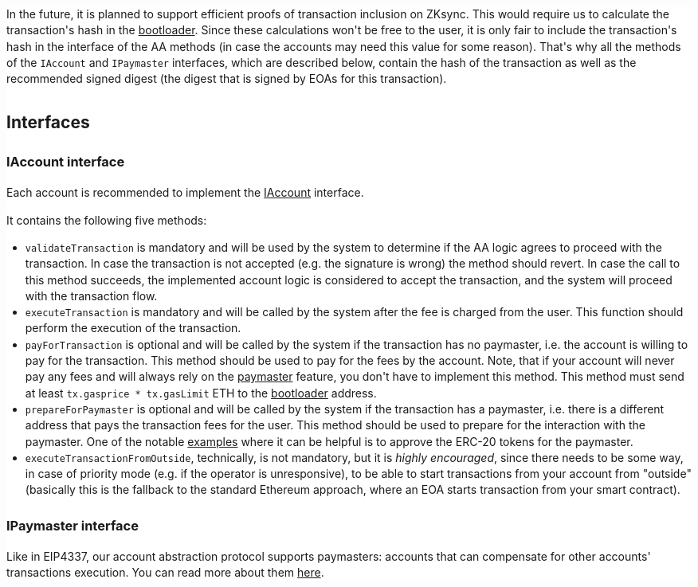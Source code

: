 In the future, it is planned to support efficient proofs of transaction inclusion
on ZKsync. This would require us to calculate the transaction's hash in the
[bootloader](/zk-stack/components/zksync-evm/bootloader). Since these
calculations won't be free to the user, it is only fair to include the
transaction's hash in the interface of the AA methods (in case the accounts may
need this value for some reason). That's why all the methods of the `IAccount` and
`IPaymaster` interfaces, which are described below, contain the hash of the
transaction as well as the recommended signed digest (the digest that is signed by
EOAs for this transaction).

## Interfaces

### IAccount interface

Each account is recommended to implement the
[IAccount](https://github.com/matter-labs/era-contracts/blob/main/system-contracts/contracts/interfaces/IAccount.sol) interface.

It contains the following five methods:

- `validateTransaction` is mandatory and will be used by the system to determine if
the AA logic agrees to proceed with the transaction. In case the transaction is not
accepted (e.g. the signature is wrong) the method should revert. In case the call
to this method succeeds, the implemented account logic is considered to accept the
transaction, and the system will proceed with the transaction flow.
- `executeTransaction` is mandatory and will be called by the system after the fee
is charged from the user. This function should perform the execution of the transaction.
- `payForTransaction` is optional and will be called by the system if the
transaction has no paymaster, i.e. the account is willing to pay for the
transaction. This method should be used to pay for the fees by the account. Note,
that if your account will never pay any fees and will always rely on the [paymaster](paymasters) feature, you don't have to implement this method.
This method must send at least `tx.gasprice * tx.gasLimit` ETH to the [bootloader](/zk-stack/components/zksync-evm/bootloader) address.
- `prepareForPaymaster` is optional and will be called by the system if the
transaction has a paymaster, i.e. there is a different address that pays the
transaction fees for the user. This method should be used to prepare for the
interaction with the paymaster. One of the notable
[examples](paymasters#approval-based-paymaster-flow) where it can be helpful is to approve the ERC-20
tokens for the paymaster.
- `executeTransactionFromOutside`, technically, is not mandatory, but it is _highly
encouraged_, since there needs to be some way, in case of priority mode (e.g. if
the operator is unresponsive), to be able to start transactions from your account
from "outside" (basically this is the fallback to the standard Ethereum approach, where an EOA starts transaction from your smart contract).

### IPaymaster interface

Like in EIP4337, our account abstraction protocol supports paymasters: accounts
that can compensate for other accounts' transactions execution. You can read more about them [here](paymasters).

